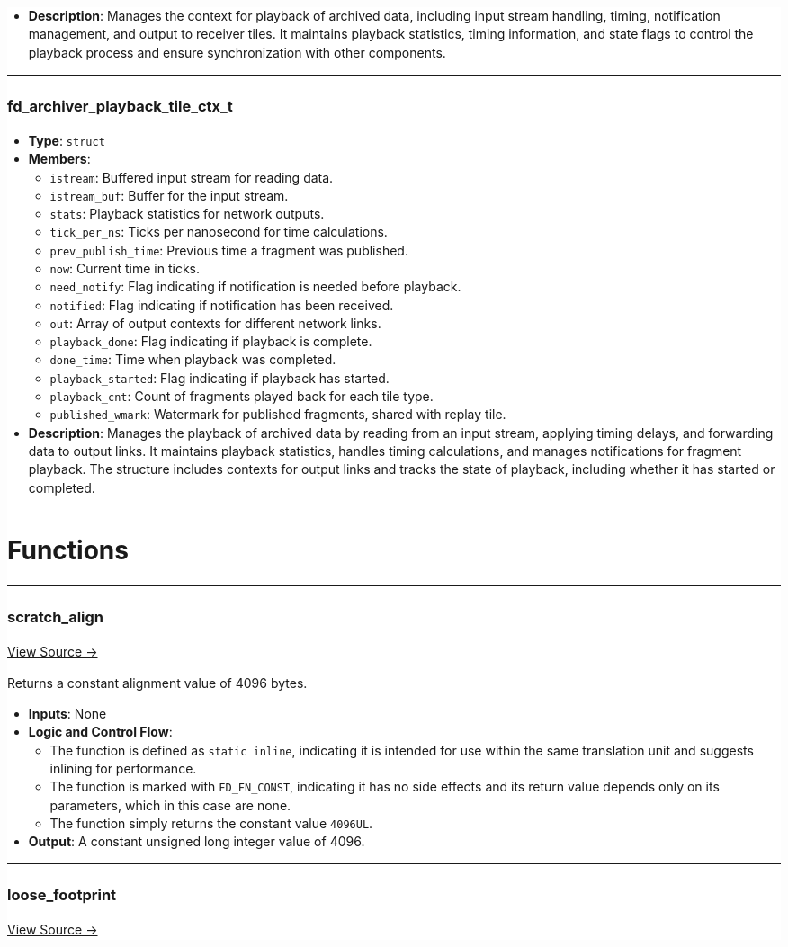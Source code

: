 - **Description**: Manages the context for playback of archived data, including input stream handling, timing, notification management, and output to receiver tiles. It maintains playback statistics, timing information, and state flags to control the playback process and ensure synchronization with other components.


---
### fd\_archiver\_playback\_tile\_ctx\_t
- **Type**: ``struct``
- **Members**:
    - ``istream``: Buffered input stream for reading data.
    - ``istream_buf``: Buffer for the input stream.
    - ``stats``: Playback statistics for network outputs.
    - ``tick_per_ns``: Ticks per nanosecond for time calculations.
    - ``prev_publish_time``: Previous time a fragment was published.
    - ``now``: Current time in ticks.
    - ``need_notify``: Flag indicating if notification is needed before playback.
    - ``notified``: Flag indicating if notification has been received.
    - ``out``: Array of output contexts for different network links.
    - ``playback_done``: Flag indicating if playback is complete.
    - ``done_time``: Time when playback was completed.
    - ``playback_started``: Flag indicating if playback has started.
    - ``playback_cnt``: Count of fragments played back for each tile type.
    - ``published_wmark``: Watermark for published fragments, shared with replay tile.
- **Description**: Manages the playback of archived data by reading from an input stream, applying timing delays, and forwarding data to output links. It maintains playback statistics, handles timing calculations, and manages notifications for fragment playback. The structure includes contexts for output links and tracks the state of playback, including whether it has started or completed.


# Functions

---
### scratch\_align
[View Source →](<../../../../../src/disco/archiver/fd_archiver_playback.c#L72>)

Returns a constant alignment value of 4096 bytes.
- **Inputs**: None
- **Logic and Control Flow**:
    - The function is defined as `static inline`, indicating it is intended for use within the same translation unit and suggests inlining for performance.
    - The function is marked with `FD_FN_CONST`, indicating it has no side effects and its return value depends only on its parameters, which in this case are none.
    - The function simply returns the constant value `4096UL`.
- **Output**: A constant unsigned long integer value of 4096.


---
### loose\_footprint
[View Source →](<../../../../../src/disco/archiver/fd_archiver_playback.c#L77>)
